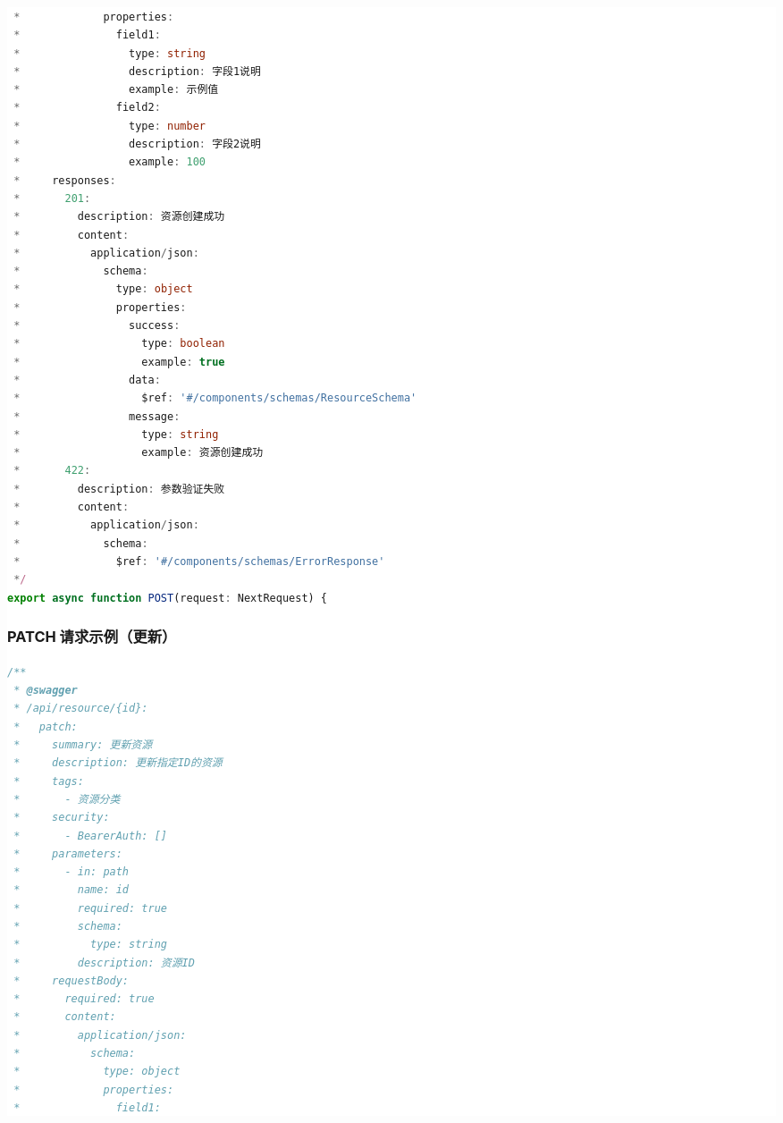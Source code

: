 ```typescript
 *             properties:
 *               field1:
 *                 type: string
 *                 description: 字段1说明
 *                 example: 示例值
 *               field2:
 *                 type: number
 *                 description: 字段2说明
 *                 example: 100
 *     responses:
 *       201:
 *         description: 资源创建成功
 *         content:
 *           application/json:
 *             schema:
 *               type: object
 *               properties:
 *                 success:
 *                   type: boolean
 *                   example: true
 *                 data:
 *                   $ref: '#/components/schemas/ResourceSchema'
 *                 message:
 *                   type: string
 *                   example: 资源创建成功
 *       422:
 *         description: 参数验证失败
 *         content:
 *           application/json:
 *             schema:
 *               $ref: '#/components/schemas/ErrorResponse'
 */
export async function POST(request: NextRequest) {
```

### PATCH 请求示例（更新）

```typescript
/**
 * @swagger
 * /api/resource/{id}:
 *   patch:
 *     summary: 更新资源
 *     description: 更新指定ID的资源
 *     tags:
 *       - 资源分类
 *     security:
 *       - BearerAuth: []
 *     parameters:
 *       - in: path
 *         name: id
 *         required: true
 *         schema:
 *           type: string
 *         description: 资源ID
 *     requestBody:
 *       required: true
 *       content:
 *         application/json:
 *           schema:
 *             type: object
 *             properties:
 *               field1:
```